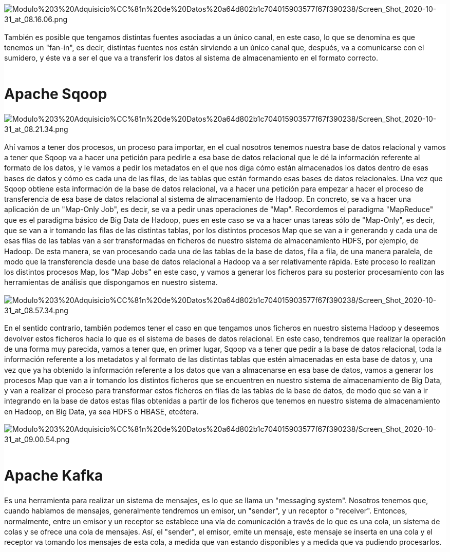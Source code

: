 ![Modulo%203%20Adquisicio%CC%81n%20de%20Datos%20a64d802b1c704015903577f67f390238/Screen_Shot_2020-10-31_at_08.16.06.png](Modulo%203%20Adquisicio%CC%81n%20de%20Datos%20a64d802b1c704015903577f67f390238/Screen_Shot_2020-10-31_at_08.16.06.png)

También es posible que tengamos distintas fuentes asociadas a un único canal, en este caso, lo que se denomina es que tenemos un "fan-in", es decir, distintas fuentes nos están sirviendo a un único canal que, después, va a comunicarse con el sumidero, y éste va a ser el que va a transferir los datos al sistema de almacenamiento en el formato correcto.

# Apache Sqoop

![Modulo%203%20Adquisicio%CC%81n%20de%20Datos%20a64d802b1c704015903577f67f390238/Screen_Shot_2020-10-31_at_08.21.34.png](Modulo%203%20Adquisicio%CC%81n%20de%20Datos%20a64d802b1c704015903577f67f390238/Screen_Shot_2020-10-31_at_08.21.34.png)

Ahí vamos a tener dos procesos, un proceso para importar, en el cual nosotros tenemos nuestra base de datos relacional y vamos a tener que Sqoop va a hacer una petición para pedirle a esa base de datos relacional que le dé la información referente al formato de los datos, y le vamos a pedir los metadatos en el que nos diga cómo están almacenados los datos dentro de esas bases de datos y cómo es cada una de las filas, de las tablas que están formando esas bases de datos relacionales. Una vez que Sqoop obtiene esta información de la base de datos relacional, va a hacer una petición para empezar a hacer el proceso de transferencia de esa base de datos relacional al sistema de almacenamiento de Hadoop. En concreto, se va a hacer una aplicación de un "Map-Only Job", es decir, se va a pedir unas operaciones de "Map". Recordemos el paradigma "MapReduce" que es el paradigma básico de Big Data de Hadoop, pues en este caso se va a hacer unas tareas sólo de "Map-Only", es decir, que se van a ir tomando las filas de las distintas tablas, por los distintos procesos Map que se van a ir generando y cada una de esas filas de las tablas van a ser transformadas en ficheros de nuestro sistema de almacenamiento HDFS, por ejemplo, de Hadoop. De esta manera, se van procesando cada una de las tablas de la base de datos, fila a fila, de una manera paralela, de modo que la transferencia desde una base de datos relacional a Hadoop va a ser relativamente rápida. Este proceso lo realizan los distintos procesos Map, los "Map Jobs" en este caso, y vamos a generar los ficheros para su posterior procesamiento con las herramientas de análisis que dispongamos en nuestro sistema.

![Modulo%203%20Adquisicio%CC%81n%20de%20Datos%20a64d802b1c704015903577f67f390238/Screen_Shot_2020-10-31_at_08.57.34.png](Modulo%203%20Adquisicio%CC%81n%20de%20Datos%20a64d802b1c704015903577f67f390238/Screen_Shot_2020-10-31_at_08.57.34.png)

En el sentido contrario, también podemos tener el caso en que tengamos unos ficheros en nuestro sistema Hadoop y deseemos devolver estos ficheros hacia lo que es el sistema de bases de datos relacional. En este caso, tendremos que realizar la operación de una forma muy parecida, vamos a tener que, en primer lugar, Sqoop va a tener que pedir a la base de datos relacional, toda la información referente a los metadatos y al formato de las distintas tablas que estén almacenadas en esta base de datos y, una vez que ya ha obtenido la información referente a los datos que van a almacenarse en esa base de datos, vamos a generar los procesos Map que van a ir tomando los distintos ficheros que se encuentren en nuestro sistema de almacenamiento de Big Data, y van a realizar el proceso para transformar estos ficheros en filas de las tablas de la base de datos, de modo que se van a ir integrando en la base de datos estas filas obtenidas a partir de los ficheros que tenemos en nuestro sistema de almacenamiento en Hadoop, en Big Data, ya sea HDFS o HBASE, etcétera.

![Modulo%203%20Adquisicio%CC%81n%20de%20Datos%20a64d802b1c704015903577f67f390238/Screen_Shot_2020-10-31_at_09.00.54.png](Modulo%203%20Adquisicio%CC%81n%20de%20Datos%20a64d802b1c704015903577f67f390238/Screen_Shot_2020-10-31_at_09.00.54.png)

# Apache Kafka

Es una herramienta para realizar un sistema de mensajes, es lo que se llama un "messaging system". Nosotros tenemos que, cuando hablamos de mensajes, generalmente tendremos un emisor, un "sender", y un receptor o "receiver". Entonces, normalmente, entre un emisor y un receptor se establece una vía de comunicación a través de lo que es una cola, un sistema de colas y se ofrece una cola de mensajes. Así, el "sender", el emisor, emite un mensaje, este mensaje se inserta en una cola y el receptor va tomando los mensajes de esta cola, a medida que van estando disponibles y a medida que va pudiendo procesarlos.
